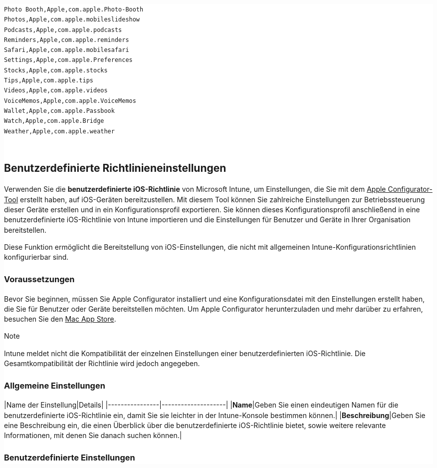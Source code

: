 ```
Photo Booth,Apple,com.apple.Photo-Booth
Photos,Apple,com.apple.mobileslideshow
Podcasts,Apple,com.apple.podcasts
Reminders,Apple,com.apple.reminders
Safari,Apple,com.apple.mobilesafari
Settings,Apple,com.apple.Preferences
Stocks,Apple,com.apple.stocks
Tips,Apple,com.apple.tips
Videos,Apple,com.apple.videos
VoiceMemos,Apple,com.apple.VoiceMemos
Wallet,Apple,com.apple.Passbook
Watch,Apple,com.apple.Bridge
Weather,Apple,com.apple.weather


```




## Benutzerdefinierte Richtlinieneinstellungen

Verwenden Sie die **benutzerdefinierte iOS-Richtlinie** von Microsoft Intune, um Einstellungen, die Sie mit dem [Apple Configurator-Tool](https://itunes.apple.com/us/app/apple-configurator/id434433123?mt=12) erstellt haben, auf iOS-Geräten bereitzustellen. Mit diesem Tool können Sie zahlreiche Einstellungen zur Betriebssteuerung dieser Geräte erstellen und in ein Konfigurationsprofil exportieren. Sie können dieses Konfigurationsprofil anschließend in eine benutzerdefinierte iOS-Richtlinie von Intune importieren und die Einstellungen für Benutzer und Geräte in Ihrer Organisation bereitstellen.

Diese Funktion ermöglicht die Bereitstellung von iOS-Einstellungen, die nicht mit allgemeinen Intune-Konfigurationsrichtlinien konfigurierbar sind.

### Voraussetzungen
Bevor Sie beginnen, müssen Sie Apple Configurator installiert und eine Konfigurationsdatei mit den Einstellungen erstellt haben, die Sie für Benutzer oder Geräte bereitstellen möchten. Um Apple Configurator herunterzuladen und mehr darüber zu erfahren, besuchen Sie den [Mac App Store](https://itunes.apple.com/us/app/apple-configurator/id434433123?mt=12).

> [!NOTE]
> Intune meldet nicht die Kompatibilität der einzelnen Einstellungen einer benutzerdefinierten iOS-Richtlinie. Die Gesamtkompatibilität der Richtlinie wird jedoch angegeben.

### Allgemeine Einstellungen

|Name der Einstellung|Details|
    |----------------|--------------------|
    |**Name**|Geben Sie einen eindeutigen Namen für die benutzerdefinierte iOS-Richtlinie ein, damit Sie sie leichter in der Intune-Konsole bestimmen können.|
    |**Beschreibung**|Geben Sie eine Beschreibung ein, die einen Überblick über die benutzerdefinierte iOS-Richtlinie bietet, sowie weitere relevante Informationen, mit denen Sie danach suchen können.|

### Benutzerdefinierte Einstellungen
